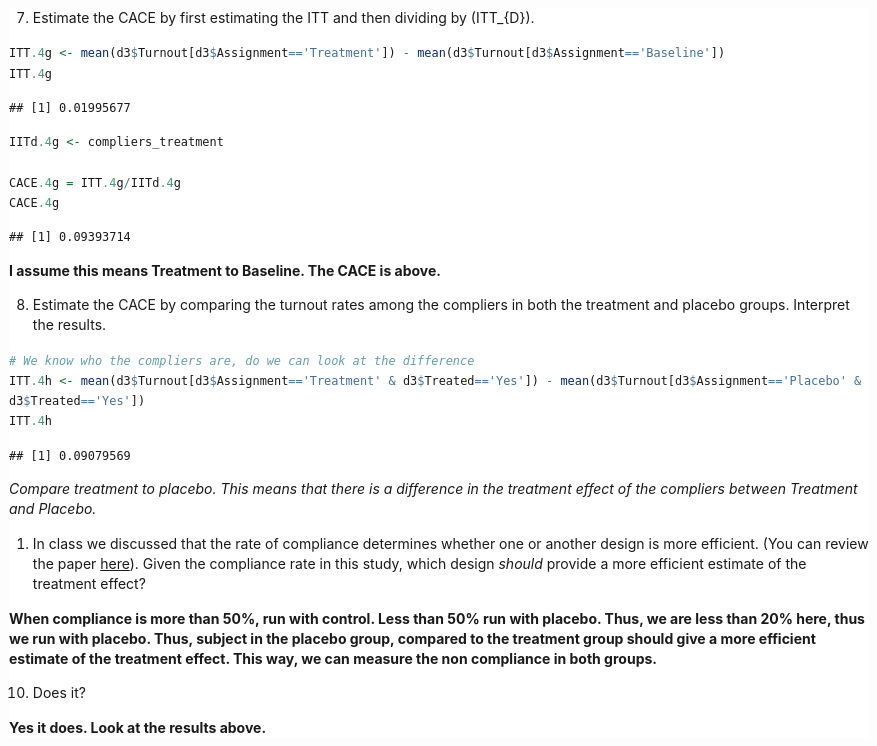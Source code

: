 7.  Estimate the CACE by first estimating the ITT and then dividing by
    \(ITT_{D}\).



``` r
ITT.4g <- mean(d3$Turnout[d3$Assignment=='Treatment']) - mean(d3$Turnout[d3$Assignment=='Baseline'])
ITT.4g
```

    ## [1] 0.01995677

``` r
IITd.4g <- compliers_treatment

CACE.4g = ITT.4g/IITd.4g
CACE.4g
```

    ## [1] 0.09393714

**I assume this means Treatment to Baseline. The CACE is above.**

8.  Estimate the CACE by comparing the turnout rates among the compliers
    in both the treatment and placebo groups. Interpret the results.



``` r
# We know who the compliers are, do we can look at the difference
ITT.4h <- mean(d3$Turnout[d3$Assignment=='Treatment' & d3$Treated=='Yes']) - mean(d3$Turnout[d3$Assignment=='Placebo' & d3$Treated=='Yes'])
ITT.4h
```

    ## [1] 0.09079569

*Compare treatment to placebo. This means that there is a difference in
the treatment effect of the compliers between Treatment and Placebo.*

1.  In class we discussed that the rate of compliance determines whether
    one or another design is more efficient. (You can review the paper
    [here](https://github.com/UCB-MIDS/experiments-causality/blob/master/readings/GerberGreenKaplanKern.2010.pdf)).
    Given the compliance rate in this study, which design *should*
    provide a more efficient estimate of the treatment effect?

**When compliance is more than 50%, run with control. Less than 50% run
with placebo. Thus, we are less than 20% here, thus we run with placebo.
Thus, subject in the placebo group, compared to the treatment group
should give a more efficient estimate of the treatment effect. This way,
we can measure the non compliance in both groups.**

10. Does it?

**Yes it does. Look at the results above.**
